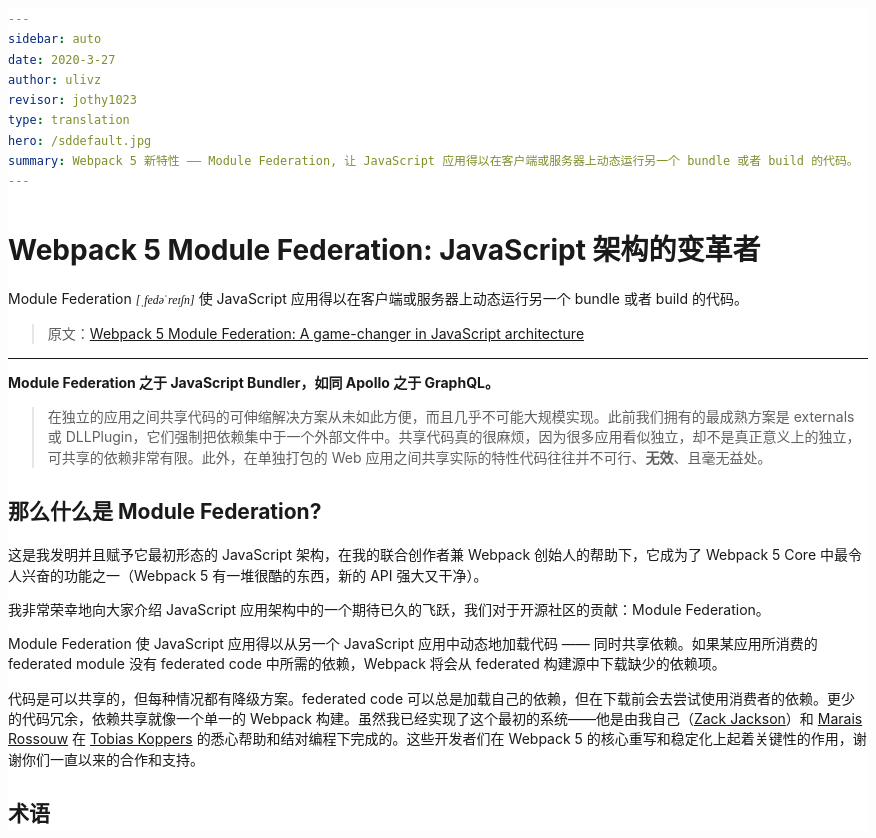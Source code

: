 ```yaml
---
sidebar: auto
date: 2020-3-27
author: ulivz
revisor: jothy1023
type: translation
hero: /sddefault.jpg
summary: Webpack 5 新特性 —— Module Federation, 让 JavaScript 应用得以在客户端或服务器上动态运行另一个 bundle 或者 build 的代码。
---
```


# Webpack 5 Module Federation: JavaScript 架构的变革者

Module Federation <code style="font-family: Arail"><i>[ˌfedəˈreɪʃn]</i></code> 使 JavaScript 应用得以在客户端或服务器上动态运行另一个 bundle 或者 build 的代码。

> 原文：[Webpack 5 Module Federation: A game-changer in JavaScript architecture](https://medium.com/@ScriptedAlchemy/webpack-5-module-federation-a-game-changer-to-javascript-architecture-bcdd30e02669)

---

**Module Federation 之于 JavaScript Bundler，如同 Apollo 之于 GraphQL。**

> 在独立的应用之间共享代码的可伸缩解决方案从未如此方便，而且几乎不可能大规模实现。此前我们拥有的最成熟方案是 externals 或 DLLPlugin，它们强制把依赖集中于一个外部文件中。共享代码真的很麻烦，因为很多应用看似独立，却不是真正意义上的独立，可共享的依赖非常有限。此外，在单独打包的 Web 应用之间共享实际的特性代码往往并不可行、**无效**、且毫无益处。

## 那么什么是 Module Federation?

这是我发明并且赋予它最初形态的 JavaScript 架构，在我的联合创作者兼 Webpack 创始人的帮助下，它成为了 Webpack 5 Core 中最令人兴奋的功能之一（Webpack 5 有一堆很酷的东西，新的 API 强大又干净）。

<Highlight>

我非常荣幸地向大家介绍 JavaScript 应用架构中的一个期待已久的飞跃，我们对于开源社区的贡献：Module Federation。

</Highlight>

Module Federation 使 JavaScript 应用得以从另一个 JavaScript 应用中动态地加载代码 —— 同时共享依赖。如果某应用所消费的 federated module 没有 federated code 中所需的依赖，Webpack 将会从 federated 构建源中下载缺少的依赖项。

代码是可以共享的，但每种情况都有降级方案。federated code 可以总是加载自己的依赖，但在下载前会去尝试使用消费者的依赖。更少的代码冗余，依赖共享就像一个单一的 Webpack 构建。虽然我已经实现了这个最初的系统——他是由我自己（[Zack Jackson](https://medium.com/@ScriptedAlchemy)）和 [Marais Rossouw](https://medium.com/@maraisr) 在 [Tobias Koppers](https://medium.com/@sokra) 的悉心帮助和结对编程下完成的。这些开发者们在 Webpack 5 的核心重写和稳定化上起着关键性的作用，谢谢你们一直以来的合作和支持。

## 术语

<p align="center">